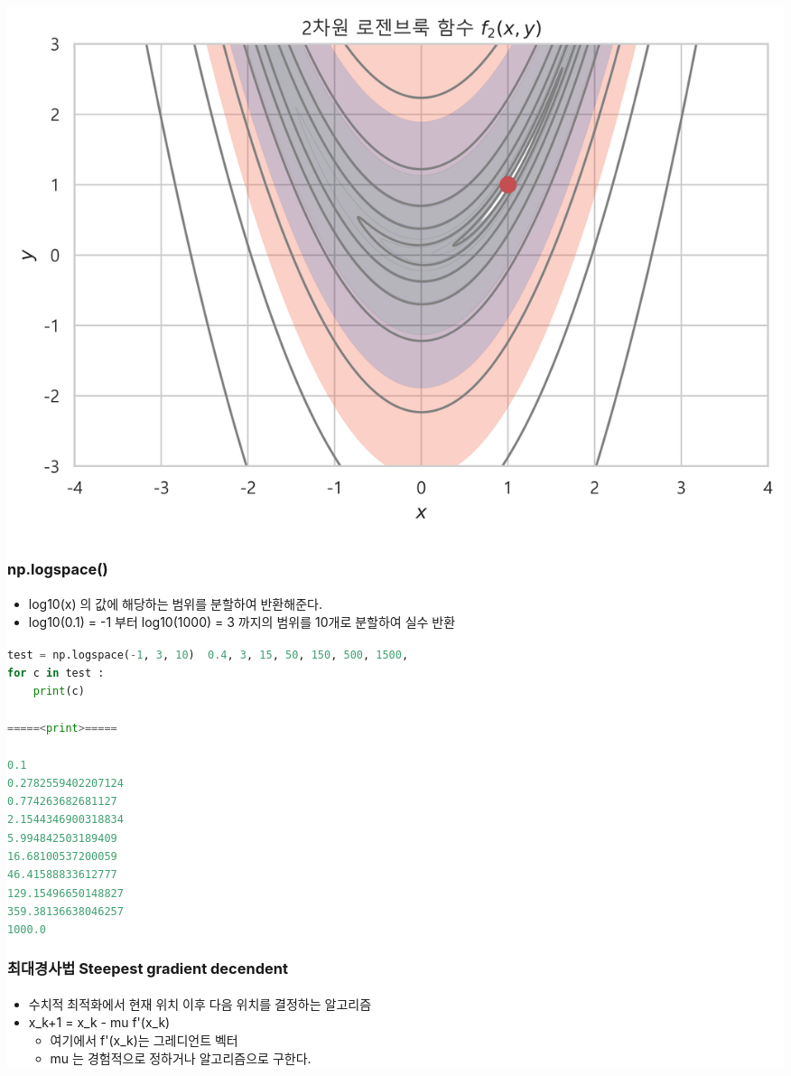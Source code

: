 ![optm_2.png](./images/optimization/optm_2.png)

### np.logspace()
- log10(x) 의 값에 해당하는 범위를 분할하여 반환해준다.
- log10(0.1) = -1 부터 log10(1000) = 3 까지의 범위를 10개로 분할하여 실수 반환

```python
test = np.logspace(-1, 3, 10)  0.4, 3, 15, 50, 150, 500, 1500,
for c in test :
    print(c)

=====<print>=====

0.1
0.2782559402207124
0.774263682681127
2.1544346900318834
5.994842503189409
16.68100537200059
46.41588833612777
129.15496650148827
359.38136638046257
1000.0
```
### 최대경사법 Steepest gradient decendent
- 수치적 최적화에서 현재 위치 이후 다음 위치를 결정하는 알고리즘
- x_k+1 = x_k - mu f'(x_k)
   - 여기에서 f'(x_k)는 그레디언트 벡터
   - mu 는 경험적으로 정하거나 알고리즘으로 구한다.
